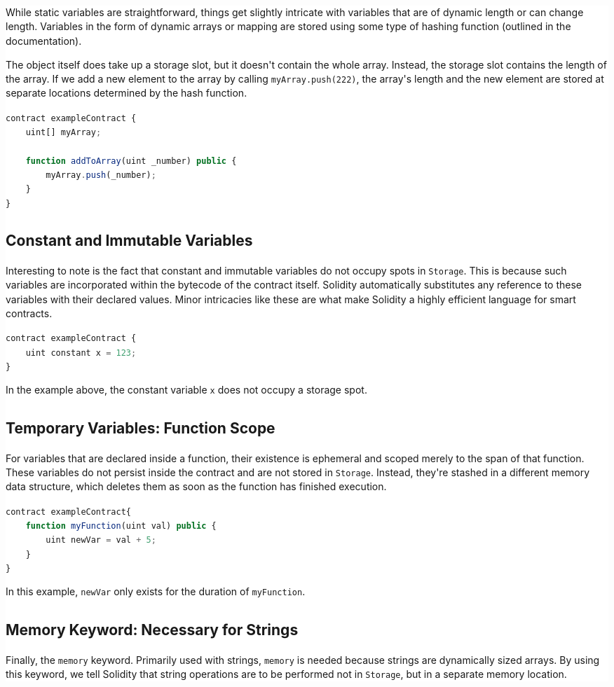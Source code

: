 While static variables are straightforward, things get slightly intricate with variables that are of dynamic length or can change length. Variables in the form of dynamic arrays or mapping are stored using some type of hashing function (outlined in the documentation).

The object itself does take up a storage slot, but it doesn't contain the whole array. Instead, the storage slot contains the length of the array. If we add a new element to the array by calling `myArray.push(222)`, the array's length and the new element are stored at separate locations determined by the hash function.

```js
contract exampleContract {
    uint[] myArray;

    function addToArray(uint _number) public {
        myArray.push(_number);
    }
}
```

## Constant and Immutable Variables

Interesting to note is the fact that constant and immutable variables do not occupy spots in `Storage`. This is because such variables are incorporated within the bytecode of the contract itself. Solidity automatically substitutes any reference to these variables with their declared values. Minor intricacies like these are what make Solidity a highly efficient language for smart contracts.

```js
contract exampleContract {
    uint constant x = 123;
}
```

In the example above, the constant variable `x` does not occupy a storage spot.

## Temporary Variables: Function Scope

For variables that are declared inside a function, their existence is ephemeral and scoped merely to the span of that function. These variables do not persist inside the contract and are not stored in `Storage`. Instead, they're stashed in a different memory data structure, which deletes them as soon as the function has finished execution.

```js
contract exampleContract{
    function myFunction(uint val) public {
        uint newVar = val + 5;
    }
}
```

In this example, `newVar` only exists for the duration of `myFunction`.

## Memory Keyword: Necessary for Strings

Finally, the `memory` keyword. Primarily used with strings, `memory` is needed because strings are dynamically sized arrays. By using this keyword, we tell Solidity that string operations are to be performed not in `Storage`, but in a separate memory location.
